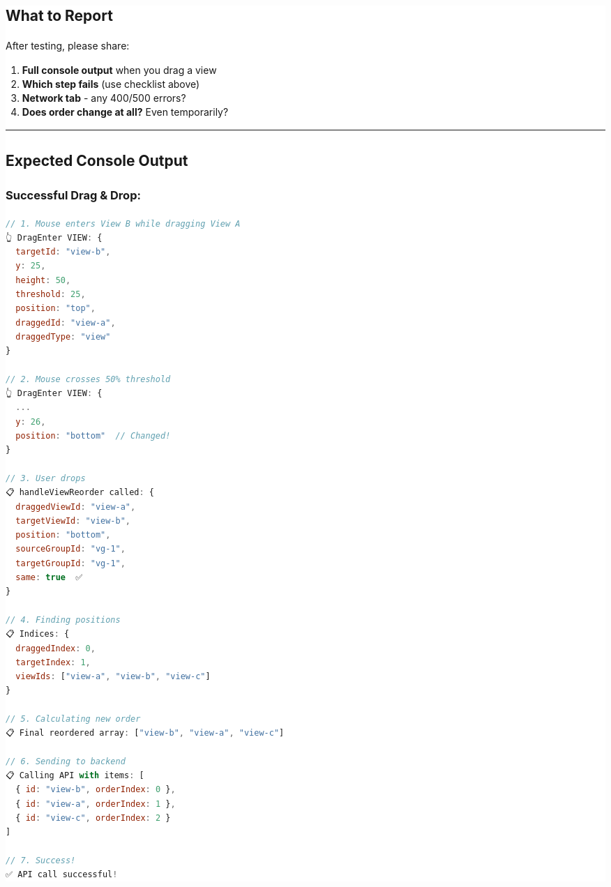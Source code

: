 
## What to Report

After testing, please share:

1. **Full console output** when you drag a view
2. **Which step fails** (use checklist above)
3. **Network tab** - any 400/500 errors?
4. **Does order change at all?** Even temporarily?

---

## Expected Console Output

### Successful Drag & Drop:

```javascript
// 1. Mouse enters View B while dragging View A
👆 DragEnter VIEW: {
  targetId: "view-b",
  y: 25,
  height: 50,
  threshold: 25,
  position: "top",
  draggedId: "view-a",
  draggedType: "view"
}

// 2. Mouse crosses 50% threshold
👆 DragEnter VIEW: {
  ...
  y: 26,
  position: "bottom"  // Changed!
}

// 3. User drops
📋 handleViewReorder called: {
  draggedViewId: "view-a",
  targetViewId: "view-b",
  position: "bottom",
  sourceGroupId: "vg-1",
  targetGroupId: "vg-1",
  same: true  ✅
}

// 4. Finding positions
📋 Indices: {
  draggedIndex: 0,
  targetIndex: 1,
  viewIds: ["view-a", "view-b", "view-c"]
}

// 5. Calculating new order
📋 Final reordered array: ["view-b", "view-a", "view-c"]

// 6. Sending to backend
📋 Calling API with items: [
  { id: "view-b", orderIndex: 0 },
  { id: "view-a", orderIndex: 1 },
  { id: "view-c", orderIndex: 2 }
]

// 7. Success!
✅ API call successful!
```